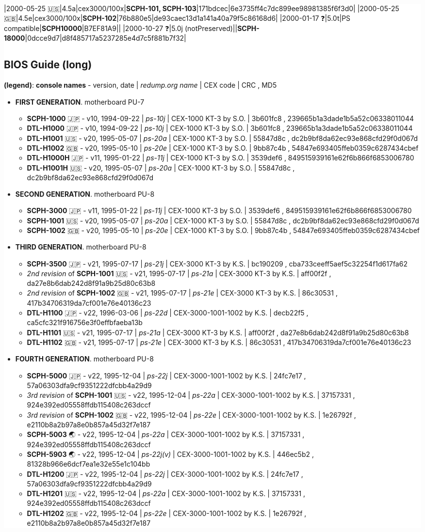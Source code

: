 |2000-05-25 🇺🇸|4.5a|cex3000/100x|**SCPH-101, SCPH-103**|171bdcec|6e3735ff4c7dc899ee98981385f6f3d0|
|2000-05-25 🇬🇧|4.5e|cex3000/100x|**SCPH-102**|76b880e5|de93caec13d1a141a40a79f5c86168d6|
|2000-01-17 ❓|5.0t|PS compatible|**SCPH10000**|B7EF81A9||
|2000-10-27 ❓|5.0j (notPreserved)||**SCPH-18000**|0dcce9d7|d8f485717a5237285e4d7c5f881b7f32|

## BIOS Guide (long)

**(legend)**: **console names** - version, date | _redump.org name_ | CEX code | CRC , MD5

- **FIRST GENERATION**. motherboard PU-7
    
    - **SCPH-1000** 🇯🇵 - v10, 1994-09-22 | _ps-10j_ | CEX-1000 KT-3 by S.O. | 3b601fc8 , 239665b1a3dade1b5a52c06338011044
    - **DTL-H1000** 🇯🇵 - v10, 1994-09-22 | _ps-10j_ | CEX-1000 KT-3 by S.O. | 3b601fc8 , 239665b1a3dade1b5a52c06338011044
    - **DTL-H1001** 🇺🇸 - v20, 1995-05-07 | _ps-20a_ | CEX-1000 KT-3 by S.O. | 55847d8c , dc2b9bf8da62ec93e868cfd29f0d067d
    - **DTL-H1002** 🇬🇧 - v20, 1995-05-10 | _ps-20e_ | CEX-1000 KT-3 by S.O. | 9bb87c4b , 54847e693405ffeb0359c6287434cbef
    - **DTL-H1000H** 🇯🇵 - v11, 1995-01-22 | _ps-11j_ | CEX-1000 KT-3 by S.O. | 3539def6 , 849515939161e62f6b866f6853006780
    - **DTL-H1001H** 🇺🇸 - v20, 1995-05-07 | _ps-20a_ | CEX-1000 KT-3 by S.O. | 55847d8c , dc2b9bf8da62ec93e868cfd29f0d067d
- **SECOND GENERATION**. motherboard PU-8
    
    - **SCPH-3000** 🇯🇵 - v11, 1995-01-22 | _ps-11j_ | CEX-1000 KT-3 by S.O. | 3539def6 , 849515939161e62f6b866f6853006780
    - **SCPH-1001** 🇺🇸 - v20, 1995-05-07 | _ps-20a_ | CEX-1000 KT-3 by S.O. | 55847d8c , dc2b9bf8da62ec93e868cfd29f0d067d
    - **SCPH-1002** 🇬🇧 - v20, 1995-05-10 | _ps-20e_ | CEX-1000 KT-3 by S.O. | 9bb87c4b , 54847e693405ffeb0359c6287434cbef
- **THIRD GENERATION**. motherboard PU-8
    
    - **SCPH-3500** 🇯🇵 - v21, 1995-07-17 | _ps-21j_ | CEX-3000 KT-3 by K.S. | bc190209 , cba733ceeff5aef5c32254f1d617fa62
    - _2nd revision_ of **SCPH-1001** 🇺🇸 - v21, 1995-07-17 | _ps-21a_ | CEX-3000 KT-3 by K.S. | aff00f2f , da27e8b6dab242d8f91a9b25d80c63b8
    - _2nd revision_ of **SCPH-1002** 🇬🇧 - v21, 1995-07-17 | _ps-21e_ | CEX-3000 KT-3 by K.S. | 86c30531 , 417b34706319da7cf001e76e40136c23
    - **DTL-H1100** 🇯🇵 - v22, 1996-03-06 | _ps-22d_ | CEX-3000-1001-1002 by K.S. | decb22f5 , ca5cfc321f916756e3f0effbfaeba13b
    - **DTL-H1101** 🇺🇸 - v21, 1995-07-17 | _ps-21a_ | CEX-3000 KT-3 by K.S. | aff00f2f , da27e8b6dab242d8f91a9b25d80c63b8
    - **DTL-H1102** 🇬🇧 - v21, 1995-07-17 | _ps-21e_ | CEX-3000 KT-3 by K.S. | 86c30531 , 417b34706319da7cf001e76e40136c23
- **FOURTH GENERATION**. motherboard PU-8
    
    - **SCPH-5000** 🇯🇵 - v22, 1995-12-04 | _ps-22j_ | CEX-3000-1001-1002 by K.S. | 24fc7e17 , 57a06303dfa9cf9351222dfcbb4a29d9
    - _3rd revision_ of **SCPH-1001** 🇺🇸 - v22, 1995-12-04 | _ps-22a_ | CEX-3000-1001-1002 by K.S. | 37157331 , 924e392ed05558ffdb115408c263dccf
    - _3rd revision_ of **SCPH-1002** 🇬🇧 - v22, 1995-12-04 | _ps-22e_ | CEX-3000-1001-1002 by K.S. | 1e26792f , e2110b8a2b97a8e0b857a45d32f7e187
    - **SCPH-5003** 🌏 - v22, 1995-12-04 | _ps-22a_ | CEX-3000-1001-1002 by K.S. | 37157331 , 924e392ed05558ffdb115408c263dccf
    - **SCPH-5903** 🌏 - v22, 1995-12-04 | _ps-22j(v)_ | CEX-3000-1001-1002 by K.S. | 446ec5b2 , 81328b966e6dcf7ea1e32e55e1c104bb
    - **DTL-H1200** 🇯🇵 - v22, 1995-12-04 | _ps-22j_ | CEX-3000-1001-1002 by K.S. | 24fc7e17 , 57a06303dfa9cf9351222dfcbb4a29d9
    - **DTL-H1201** 🇺🇸 - v22, 1995-12-04 | _ps-22a_ | CEX-3000-1001-1002 by K.S. | 37157331 , 924e392ed05558ffdb115408c263dccf
    - **DTL-H1202** 🇬🇧 - v22, 1995-12-04 | _ps-22e_ | CEX-3000-1001-1002 by K.S. | 1e26792f , e2110b8a2b97a8e0b857a45d32f7e187